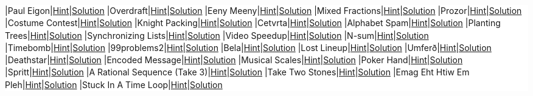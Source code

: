 |Paul Eigon|[Hint](https://github.com/98andwin/Kattis_solutions/tree/main/Problems/Paul%20Eigon/Hints.txt)|[Solution](https://github.com/98andwin/Kattis_solutions/tree/main/Problems/Paul%20Eigon/pauleigon.cpp)
|Overdraft|[Hint](https://github.com/98andwin/Kattis_solutions/tree/main/Problems/Overdraft/Hints.txt)|[Solution](https://github.com/98andwin/Kattis_solutions/tree/main/Problems/Overdraft/overdraft.cpp)
|Eeny Meeny|[Hint](https://github.com/98andwin/Kattis_solutions/tree/main/Problems/Eeny%20Meeny/Hints.txt)|[Solution](https://github.com/98andwin/Kattis_solutions/tree/main/Problems/Eeny%20Meeny/eenymeeny.cpp)
|Mixed Fractions|[Hint](https://github.com/98andwin/Kattis_solutions/tree/main/Problems/Mixed%20Fractions/Hints.txt)|[Solution](https://github.com/98andwin/Kattis_solutions/tree/main/Problems/Mixed%20Fractions/mixedfractions.cpp)
|Prozor|[Hint](https://github.com/98andwin/Kattis_solutions/tree/main/Problems/Prozor/Hints.txt)|[Solution](https://github.com/98andwin/Kattis_solutions/tree/main/Problems/Prozor/prozor.cpp)
|Costume Contest|[Hint](https://github.com/98andwin/Kattis_solutions/tree/main/Problems/Costume%20Contest/Hints.txt)|[Solution](https://github.com/98andwin/Kattis_solutions/tree/main/Problems/Costume%20Contest/costumecontest.cpp)
|Knight Packing|[Hint](https://github.com/98andwin/Kattis_solutions/tree/main/Problems/Knight%20Packing/Hints.txt)|[Solution](https://github.com/98andwin/Kattis_solutions/tree/main/Problems/Knight%20Packing/knightpacking.cpp)
|Cetvrta|[Hint](https://github.com/98andwin/Kattis_solutions/tree/main/Problems/Cetvrta/Hints.txt)|[Solution](https://github.com/98andwin/Kattis_solutions/tree/main/Problems/Cetvrta/cetvrta.cpp)
|Alphabet Spam|[Hint](https://github.com/98andwin/Kattis_solutions/tree/main/Problems/Alphabet%20Spam/Hints.txt)|[Solution](https://github.com/98andwin/Kattis_solutions/tree/main/Problems/Alphabet%20Spam/alphabetspam.cpp)
|Planting Trees|[Hint](https://github.com/98andwin/Kattis_solutions/tree/main/Problems/Planting%20Trees/Hints.txt)|[Solution](https://github.com/98andwin/Kattis_solutions/tree/main/Problems/Planting%20Trees/plantingtrees.cpp)
|Synchronizing Lists|[Hint](https://github.com/98andwin/Kattis_solutions/tree/main/Problems/Synchronizing%20Lists/Hints.txt)|[Solution](https://github.com/98andwin/Kattis_solutions/tree/main/Problems/Synchronizing%20Lists/synchronizinglists.cpp)
|Video Speedup|[Hint](https://github.com/98andwin/Kattis_solutions/tree/main/Problems/Video%20Speedup/Hints.txt)|[Solution](https://github.com/98andwin/Kattis_solutions/tree/main/Problems/Video%20Speedup/videospeedup.cpp)
|N-sum|[Hint](https://github.com/98andwin/Kattis_solutions/tree/main/Problems/N-sum/Hints.txt)|[Solution](https://github.com/98andwin/Kattis_solutions/tree/main/Problems/N-sum/nsum.cpp)
|Timebomb|[Hint](https://github.com/98andwin/Kattis_solutions/tree/main/Problems/Timebomb/Hints.txt)|[Solution](https://github.com/98andwin/Kattis_solutions/tree/main/Problems/Timebomb/timebomb.cpp)
|99problems2|[Hint](https://github.com/98andwin/Kattis_solutions/tree/main/Problems/99problems2/Hints.txt)|[Solution](https://github.com/98andwin/Kattis_solutions/tree/main/Problems/99problems2/99problems2.cpp)
|Bela|[Hint](https://github.com/98andwin/Kattis_solutions/tree/main/Problems/Bela/Hints.txt)|[Solution](https://github.com/98andwin/Kattis_solutions/tree/main/Problems/Bela/bela.cpp)
|Lost Lineup|[Hint](https://github.com/98andwin/Kattis_solutions/tree/main/Problems/Lost%20Lineup/Hints.txt)|[Solution](https://github.com/98andwin/Kattis_solutions/tree/main/Problems/Lost%20Lineup/lostlineup.cpp)
|Umferð|[Hint](https://github.com/98andwin/Kattis_solutions/tree/main/Problems/Umferð/Hints.txt)|[Solution](https://github.com/98andwin/Kattis_solutions/tree/main/Problems/Umferð/umferd.cpp)
|Deathstar|[Hint](https://github.com/98andwin/Kattis_solutions/tree/main/Problems/Deathstar/Hints.txt)|[Solution](https://github.com/98andwin/Kattis_solutions/tree/main/Problems/Deathstar/deathstar.cpp)
|Encoded Message|[Hint](https://github.com/98andwin/Kattis_solutions/tree/main/Problems/Encoded%20Message/Hints.txt)|[Solution](https://github.com/98andwin/Kattis_solutions/tree/main/Problems/Encoded%20Message/encodedmessage.cpp)
|Musical Scales|[Hint](https://github.com/98andwin/Kattis_solutions/tree/main/Problems/Musical%20Scales/Hints.txt)|[Solution](https://github.com/98andwin/Kattis_solutions/tree/main/Problems/Musical%20Scales/musicalscales.cpp)
|Poker Hand|[Hint](https://github.com/98andwin/Kattis_solutions/tree/main/Problems/Poker%20Hand/Hints.txt)|[Solution](https://github.com/98andwin/Kattis_solutions/tree/main/Problems/Poker%20Hand/pokerhand.cpp)
|Spritt|[Hint](https://github.com/98andwin/Kattis_solutions/tree/main/Problems/Spritt/Hints.txt)|[Solution](https://github.com/98andwin/Kattis_solutions/tree/main/Problems/Spritt/spritt.cpp)
|A Rational Sequence (Take 3)|[Hint](https://github.com/98andwin/Kattis_solutions/tree/main/Problems/A%20Rational%20Sequence%20(Take%203)/Hints.txt)|[Solution](https://github.com/98andwin/Kattis_solutions/tree/main/Problems/A%20Rational%20Sequence%20(Take%203)/rationalsequence3.cpp)
|Take Two Stones|[Hint](https://github.com/98andwin/Kattis_solutions/tree/main/Problems/Take%20Two%20Stones/Hints.txt)|[Solution](https://github.com/98andwin/Kattis_solutions/tree/main/Problems/Take%20Two%20Stones/twostones.cpp)
|Emag Eht Htiw Em Pleh|[Hint](https://github.com/98andwin/Kattis_solutions/tree/main/Problems/Emag%20Eht%20Htiw%20Em%20Pleh/Hints.txt)|[Solution](https://github.com/98andwin/Kattis_solutions/tree/main/Problems/Emag%20Eht%20Htiw%20Em%20Pleh/empleh.cpp)
|Stuck In A Time Loop|[Hint](https://github.com/98andwin/Kattis_solutions/tree/main/Problems/Stuck%20In%20A%20Time%20Loop/Hints.txt)|[Solution](https://github.com/98andwin/Kattis_solutions/tree/main/Problems/Stuck%20In%20A%20Time%20Loop/timeloop.cpp)